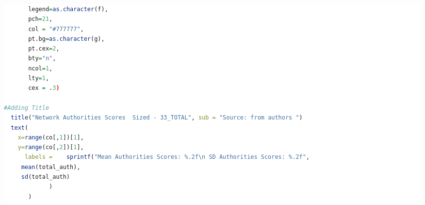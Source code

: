 ```r
       legend=as.character(f),
       pch=21,
       col = "#777777", 
       pt.bg=as.character(g),
       pt.cex=2,
       bty="n", 
       ncol=1,
       lty=1,
       cex = .3)

#Adding Title
  title("Network Authorities Scores  Sized - 33_TOTAL", sub = "Source: from authors ")
  text( 
    x=range(co[,1])[1],
    y=range(co[,2])[1], 
      labels =    sprintf("Mean Authorities Scores: %.2f\n SD Authorities Scores: %.2f",
     mean(total_auth),
     sd(total_auth)
             )
       )
```
